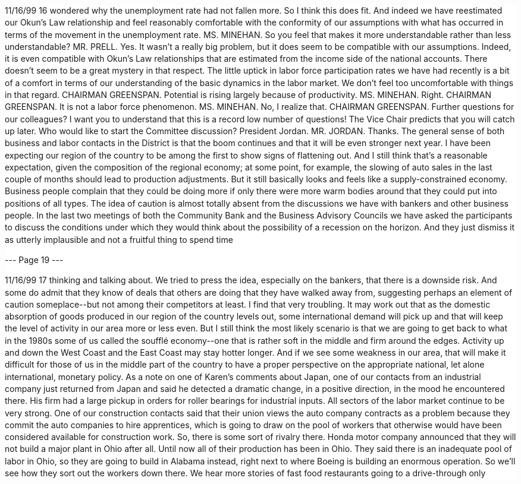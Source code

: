 11/16/99 16
wondered why the unemployment rate had not fallen more. So I think this does fit. And indeed
we have reestimated our Okun’s Law relationship and feel reasonably comfortable with the
conformity of our assumptions with what has occurred in terms of the movement in the
unemployment rate.
MS. MINEHAN. So you feel that makes it more understandable rather than less
understandable?
MR. PRELL. Yes. It wasn’t a really big problem, but it does seem to be compatible
with our assumptions. Indeed, it is even compatible with Okun’s Law relationships that are
estimated from the income side of the national accounts. There doesn’t seem to be a great
mystery in that respect. The little uptick in labor force participation rates we have had recently is
a bit of a comfort in terms of our understanding of the basic dynamics in the labor market. We
don’t feel too uncomfortable with things in that regard.
CHAIRMAN GREENSPAN. Potential is rising largely because of productivity.
MS. MINEHAN. Right.
CHAIRMAN GREENSPAN. It is not a labor force phenomenon.
MS. MINEHAN. No, I realize that.
CHAIRMAN GREENSPAN. Further questions for our colleagues? I want you to
understand that this is a record low number of questions! The Vice Chair predicts that you will
catch up later. Who would like to start the Committee discussion? President Jordan.
MR. JORDAN. Thanks. The general sense of both business and labor contacts in the
District is that the boom continues and that it will be even stronger next year. I have been
expecting our region of the country to be among the first to show signs of flattening out. And I
still think that’s a reasonable expectation, given the composition of the regional economy; at
some point, for example, the slowing of auto sales in the last couple of months should lead to
production adjustments. But it still basically looks and feels like a supply-constrained economy.
Business people complain that they could be doing more if only there were more warm bodies
around that they could put into positions of all types. The idea of caution is almost totally absent
from the discussions we have with bankers and other business people. In the last two meetings
of both the Community Bank and the Business Advisory Councils we have asked the participants
to discuss the conditions under which they would think about the possibility of a recession on the
horizon. And they just dismiss it as utterly implausible and not a fruitful thing to spend time

--- Page 19 ---

11/16/99 17
thinking and talking about. We tried to press the idea, especially on the bankers, that there is a
downside risk. And some do admit that they know of deals that others are doing that they have
walked away from, suggesting perhaps an element of caution someplace--but not among their
competitors at least. I find that very troubling.
It may work out that as the domestic absorption of goods produced in our region of the
country levels out, some international demand will pick up and that will keep the level of activity
in our area more or less even. But I still think the most likely scenario is that we are going to get
back to what in the 1980s some of us called the soufflé economy--one that is rather soft in the
middle and firm around the edges. Activity up and down the West Coast and the East Coast may
stay hotter longer. And if we see some weakness in our area, that will make it difficult for those
of us in the middle part of the country to have a proper perspective on the appropriate national,
let alone international, monetary policy.
As a note on one of Karen’s comments about Japan, one of our contacts from an
industrial company just returned from Japan and said he detected a dramatic change, in a positive
direction, in the mood he encountered there. His firm had a large pickup in orders for roller
bearings for industrial inputs.
All sectors of the labor market continue to be very strong. One of our construction
contacts said that their union views the auto company contracts as a problem because they
commit the auto companies to hire apprentices, which is going to draw on the pool of workers
that otherwise would have been considered available for construction work. So, there is some
sort of rivalry there. Honda motor company announced that they will not build a major plant in
Ohio after all. Until now all of their production has been in Ohio. They said there is an
inadequate pool of labor in Ohio, so they are going to build in Alabama instead, right next to
where Boeing is building an enormous operation. So we’ll see how they sort out the workers
down there. We hear more stories of fast food restaurants going to a drive-through only